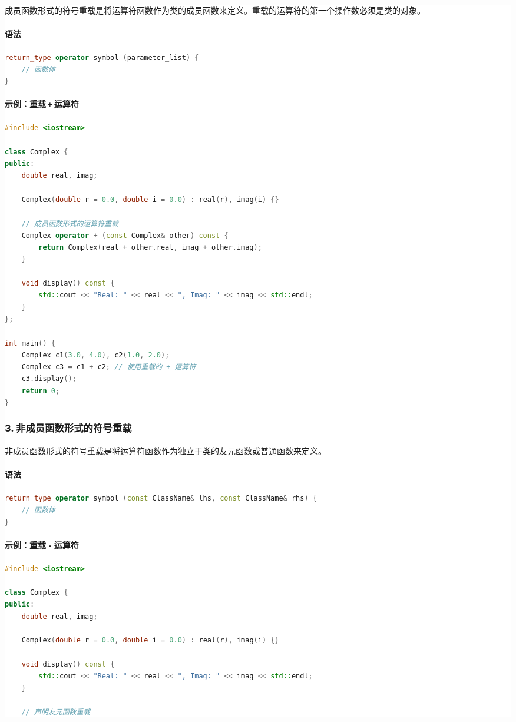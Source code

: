 成员函数形式的符号重载是将运算符函数作为类的成员函数来定义。重载的运算符的第一个操作数必须是类的对象。

#### 语法

```cpp
return_type operator symbol (parameter_list) {
    // 函数体
}
```

#### 示例：重载 `+` 运算符

```cpp
#include <iostream>

class Complex {
public:
    double real, imag;

    Complex(double r = 0.0, double i = 0.0) : real(r), imag(i) {}

    // 成员函数形式的运算符重载
    Complex operator + (const Complex& other) const {
        return Complex(real + other.real, imag + other.imag);
    }

    void display() const {
        std::cout << "Real: " << real << ", Imag: " << imag << std::endl;
    }
};

int main() {
    Complex c1(3.0, 4.0), c2(1.0, 2.0);
    Complex c3 = c1 + c2; // 使用重载的 + 运算符
    c3.display();
    return 0;
}
```

### 3. 非成员函数形式的符号重载

非成员函数形式的符号重载是将运算符函数作为独立于类的友元函数或普通函数来定义。

#### 语法

```cpp
return_type operator symbol (const ClassName& lhs, const ClassName& rhs) {
    // 函数体
}
```

#### 示例：重载 `-` 运算符

```cpp
#include <iostream>

class Complex {
public:
    double real, imag;

    Complex(double r = 0.0, double i = 0.0) : real(r), imag(i) {}

    void display() const {
        std::cout << "Real: " << real << ", Imag: " << imag << std::endl;
    }

    // 声明友元函数重载
```